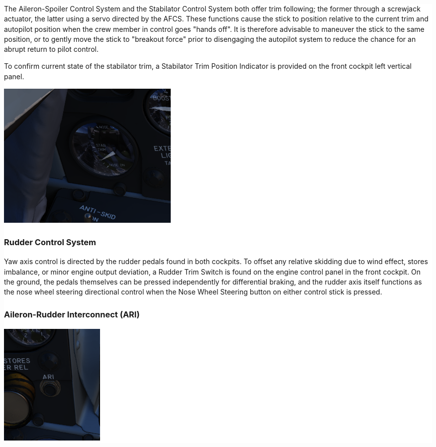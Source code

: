 The Aileron-Spoiler Control System and the Stabilator Control System both offer
trim following; the former through a screwjack actuator, the latter using a
servo directed by the AFCS. These functions cause the stick to position relative
to the current trim and autopilot position when the crew member in control goes
"hands off". It is therefore advisable to maneuver the stick to the same
position, or to gently move the stick to "breakout force" prior to disengaging
the autopilot system to reduce the chance for an abrupt return to pilot control.

To confirm current state of the stabilator trim, a Stabilator Trim Position
Indicator is provided on the front cockpit left vertical panel.

![StabTrimInd](../img/StabTrimInd.png)

### Rudder Control System

Yaw axis control is directed by the rudder pedals found in both cockpits. To
offset any relative skidding due to wind effect, stores imbalance, or minor
engine output deviation, a Rudder Trim Switch is found on the engine control
panel in the front cockpit. On the ground, the pedals themselves can be pressed
independently for differential braking, and the rudder axis itself functions as
the nose wheel steering directional control when the Nose Wheel Steering button
on either control stick is pressed.

### Aileron-Rudder Interconnect (ARI)

![ARIfuse](../img/ARIfuse.png)
